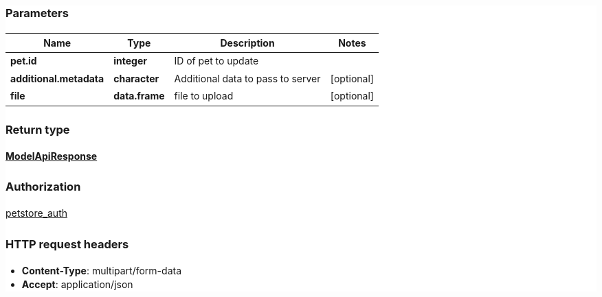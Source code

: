 ### Parameters

Name | Type | Description  | Notes
------------- | ------------- | ------------- | -------------
 **pet.id** | **integer**| ID of pet to update | 
 **additional.metadata** | **character**| Additional data to pass to server | [optional] 
 **file** | **data.frame**| file to upload | [optional] 

### Return type

[**ModelApiResponse**](ApiResponse.md)

### Authorization

[petstore_auth](../README.md#petstore_auth)

### HTTP request headers

 - **Content-Type**: multipart/form-data
 - **Accept**: application/json



